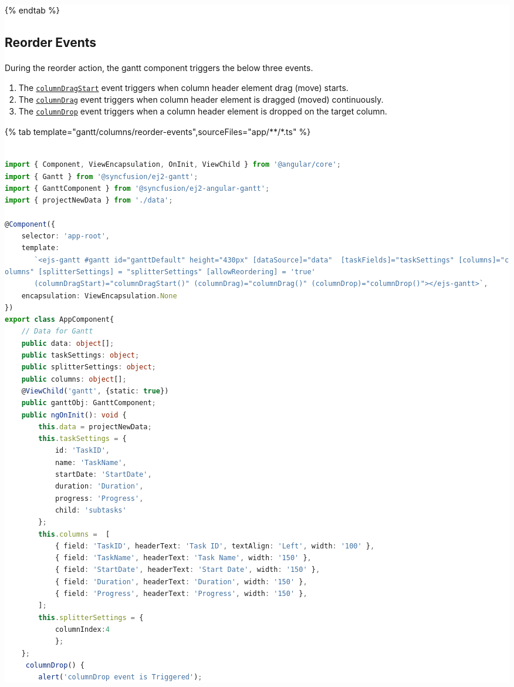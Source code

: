 ```typescript

```

{% endtab %}

## Reorder Events

During the reorder action, the gantt component triggers the below three events.

1. The [`columnDragStart`](../api/gantt/#columndragstart) event triggers when column header element drag (move) starts.
2. The [`columnDrag`](../api/gantt/#columndrag) event triggers when column header element is dragged (moved) continuously.
3. The [`columnDrop`](../api/gantt/#columndrop) event triggers when a column header element is dropped on the target column.

{% tab template="gantt/columns/reorder-events",sourceFiles="app/**/*.ts" %}

```typescript

import { Component, ViewEncapsulation, OnInit, ViewChild } from '@angular/core';
import { Gantt } from '@syncfusion/ej2-gantt';
import { GanttComponent } from '@syncfusion/ej2-angular-gantt';
import { projectNewData } from './data';

@Component({
    selector: 'app-root',
    template:
       `<ejs-gantt #gantt id="ganttDefault" height="430px" [dataSource]="data"  [taskFields]="taskSettings" [columns]="columns" [splitterSettings] = "splitterSettings" [allowReordering] = 'true'
       (columnDragStart)="columnDragStart()" (columnDrag)="columnDrag()" (columnDrop)="columnDrop()"></ejs-gantt>`,
    encapsulation: ViewEncapsulation.None
})
export class AppComponent{
    // Data for Gantt
    public data: object[];
    public taskSettings: object;
    public splitterSettings: object;
    public columns: object[];
    @ViewChild('gantt', {static: true})
    public ganttObj: GanttComponent;
    public ngOnInit(): void {
        this.data = projectNewData;
        this.taskSettings = {
            id: 'TaskID',
            name: 'TaskName',
            startDate: 'StartDate',
            duration: 'Duration',
            progress: 'Progress',
            child: 'subtasks'
        };
        this.columns =  [
            { field: 'TaskID', headerText: 'Task ID', textAlign: 'Left', width: '100' },
            { field: 'TaskName', headerText: 'Task Name', width: '150' },
            { field: 'StartDate', headerText: 'Start Date', width: '150' },
            { field: 'Duration', headerText: 'Duration', width: '150' },
            { field: 'Progress', headerText: 'Progress', width: '150' },
        ];
        this.splitterSettings = {
            columnIndex:4
            };
    };
     columnDrop() {
        alert('columnDrop event is Triggered');
```